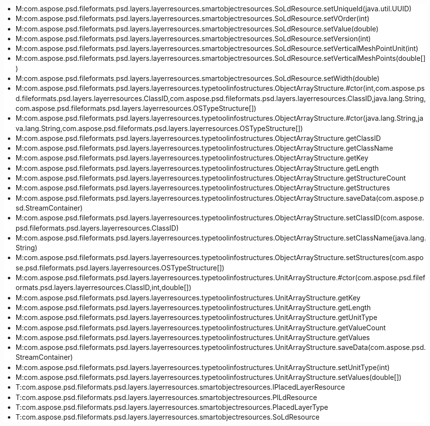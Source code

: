 - M:com.aspose.psd.fileformats.psd.layers.layerresources.smartobjectresources.SoLdResource.setUniqueId(java.util.UUID)
- M:com.aspose.psd.fileformats.psd.layers.layerresources.smartobjectresources.SoLdResource.setVOrder(int)
- M:com.aspose.psd.fileformats.psd.layers.layerresources.smartobjectresources.SoLdResource.setValue(double)
- M:com.aspose.psd.fileformats.psd.layers.layerresources.smartobjectresources.SoLdResource.setVersion(int)
- M:com.aspose.psd.fileformats.psd.layers.layerresources.smartobjectresources.SoLdResource.setVerticalMeshPointUnit(int)
- M:com.aspose.psd.fileformats.psd.layers.layerresources.smartobjectresources.SoLdResource.setVerticalMeshPoints(double[])
- M:com.aspose.psd.fileformats.psd.layers.layerresources.smartobjectresources.SoLdResource.setWidth(double)
- M:com.aspose.psd.fileformats.psd.layers.layerresources.typetoolinfostructures.ObjectArrayStructure.#ctor(int,com.aspose.psd.fileformats.psd.layers.layerresources.ClassID,com.aspose.psd.fileformats.psd.layers.layerresources.ClassID,java.lang.String,com.aspose.psd.fileformats.psd.layers.layerresources.OSTypeStructure[])
- M:com.aspose.psd.fileformats.psd.layers.layerresources.typetoolinfostructures.ObjectArrayStructure.#ctor(java.lang.String,java.lang.String,com.aspose.psd.fileformats.psd.layers.layerresources.OSTypeStructure[])
- M:com.aspose.psd.fileformats.psd.layers.layerresources.typetoolinfostructures.ObjectArrayStructure.getClassID
- M:com.aspose.psd.fileformats.psd.layers.layerresources.typetoolinfostructures.ObjectArrayStructure.getClassName
- M:com.aspose.psd.fileformats.psd.layers.layerresources.typetoolinfostructures.ObjectArrayStructure.getKey
- M:com.aspose.psd.fileformats.psd.layers.layerresources.typetoolinfostructures.ObjectArrayStructure.getLength
- M:com.aspose.psd.fileformats.psd.layers.layerresources.typetoolinfostructures.ObjectArrayStructure.getStructureCount
- M:com.aspose.psd.fileformats.psd.layers.layerresources.typetoolinfostructures.ObjectArrayStructure.getStructures
- M:com.aspose.psd.fileformats.psd.layers.layerresources.typetoolinfostructures.ObjectArrayStructure.saveData(com.aspose.psd.StreamContainer)
- M:com.aspose.psd.fileformats.psd.layers.layerresources.typetoolinfostructures.ObjectArrayStructure.setClassID(com.aspose.psd.fileformats.psd.layers.layerresources.ClassID)
- M:com.aspose.psd.fileformats.psd.layers.layerresources.typetoolinfostructures.ObjectArrayStructure.setClassName(java.lang.String)
- M:com.aspose.psd.fileformats.psd.layers.layerresources.typetoolinfostructures.ObjectArrayStructure.setStructures(com.aspose.psd.fileformats.psd.layers.layerresources.OSTypeStructure[])
- M:com.aspose.psd.fileformats.psd.layers.layerresources.typetoolinfostructures.UnitArrayStructure.#ctor(com.aspose.psd.fileformats.psd.layers.layerresources.ClassID,int,double[])
- M:com.aspose.psd.fileformats.psd.layers.layerresources.typetoolinfostructures.UnitArrayStructure.getKey
- M:com.aspose.psd.fileformats.psd.layers.layerresources.typetoolinfostructures.UnitArrayStructure.getLength
- M:com.aspose.psd.fileformats.psd.layers.layerresources.typetoolinfostructures.UnitArrayStructure.getUnitType
- M:com.aspose.psd.fileformats.psd.layers.layerresources.typetoolinfostructures.UnitArrayStructure.getValueCount
- M:com.aspose.psd.fileformats.psd.layers.layerresources.typetoolinfostructures.UnitArrayStructure.getValues
- M:com.aspose.psd.fileformats.psd.layers.layerresources.typetoolinfostructures.UnitArrayStructure.saveData(com.aspose.psd.StreamContainer)
- M:com.aspose.psd.fileformats.psd.layers.layerresources.typetoolinfostructures.UnitArrayStructure.setUnitType(int)
- M:com.aspose.psd.fileformats.psd.layers.layerresources.typetoolinfostructures.UnitArrayStructure.setValues(double[])
- T:com.aspose.psd.fileformats.psd.layers.layerresources.smartobjectresources.IPlacedLayerResource
- T:com.aspose.psd.fileformats.psd.layers.layerresources.smartobjectresources.PlLdResource
- T:com.aspose.psd.fileformats.psd.layers.layerresources.smartobjectresources.PlacedLayerType
- T:com.aspose.psd.fileformats.psd.layers.layerresources.smartobjectresources.SoLdResource